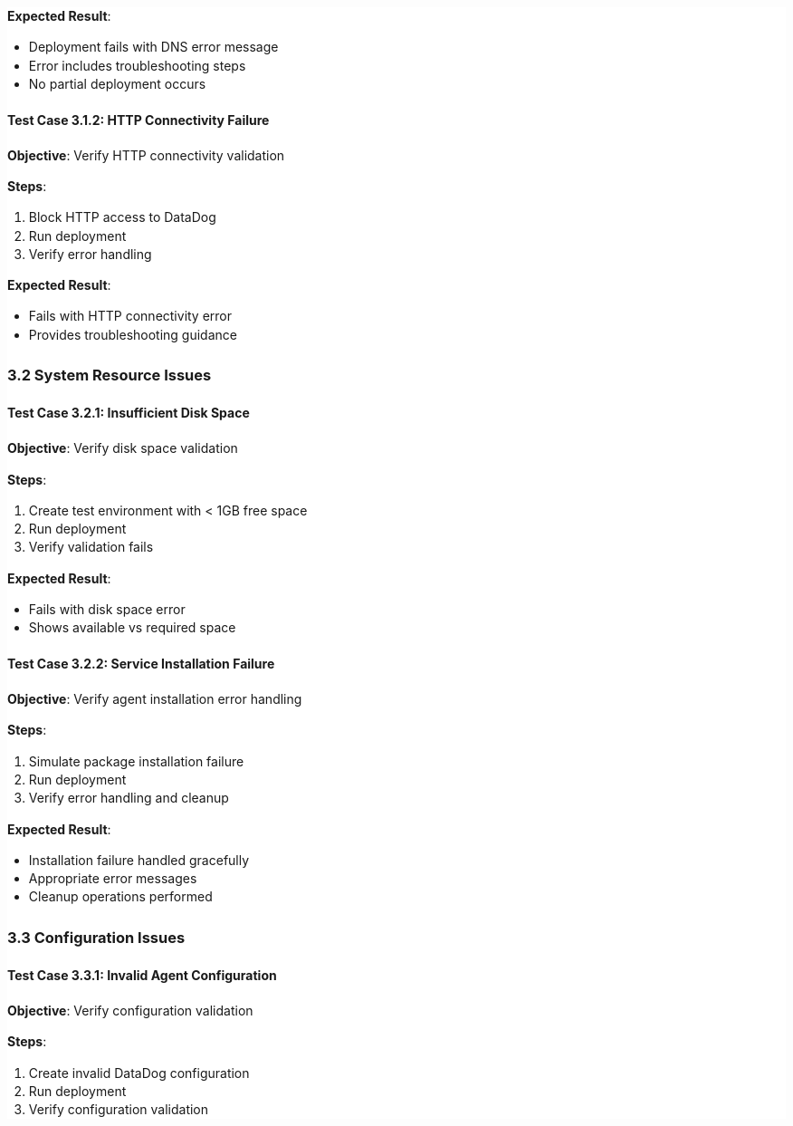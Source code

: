 **Expected Result**:
- Deployment fails with DNS error message
- Error includes troubleshooting steps
- No partial deployment occurs

#### Test Case 3.1.2: HTTP Connectivity Failure
**Objective**: Verify HTTP connectivity validation

**Steps**:
1. Block HTTP access to DataDog
2. Run deployment
3. Verify error handling

**Expected Result**:
- Fails with HTTP connectivity error
- Provides troubleshooting guidance

### 3.2 System Resource Issues

#### Test Case 3.2.1: Insufficient Disk Space
**Objective**: Verify disk space validation

**Steps**:
1. Create test environment with < 1GB free space
2. Run deployment
3. Verify validation fails

**Expected Result**:
- Fails with disk space error
- Shows available vs required space

#### Test Case 3.2.2: Service Installation Failure
**Objective**: Verify agent installation error handling

**Steps**:
1. Simulate package installation failure
2. Run deployment
3. Verify error handling and cleanup

**Expected Result**:
- Installation failure handled gracefully
- Appropriate error messages
- Cleanup operations performed

### 3.3 Configuration Issues

#### Test Case 3.3.1: Invalid Agent Configuration
**Objective**: Verify configuration validation

**Steps**:
1. Create invalid DataDog configuration
2. Run deployment
3. Verify configuration validation

